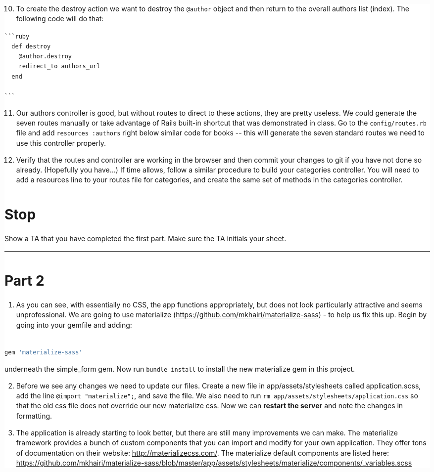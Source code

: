 10.  To create the destroy action we want to destroy the `@author` object and then return to the overall authors list (index). The following code will do that:

    ```ruby
      def destroy
        @author.destroy
        redirect_to authors_url
      end

    ```

11.  Our authors controller is good, but without routes to direct to these actions, they are pretty useless. We could generate the seven routes manually or take advantage of Rails built-in shortcut that was demonstrated in class. Go to the `config/routes.rb` file and add
    `resources :authors` right below similar code for books -- this will generate the seven standard routes we need to use this controller properly.

12.  Verify that the routes and controller are working in the browser and then commit your changes to git if you have not done so already. (Hopefully you have...) If time allows, follow a similar procedure to build your categories controller. You will need to add a resources line to your routes file for categories, and create the same set of methods in the categories controller.

# <span class="mega-icon mega-icon-issue-opened"></span>Stop

Show a TA that you have completed the first part. Make sure the TA initials your sheet.

* * *

# Part 2

1.  As you can see, with essentially no CSS, the app functions appropriately, but does not look particularly attractive and seems unprofessional. We are going to use materialize (https://github.com/mkhairi/materialize-sass) - to help us fix this up. Begin by going into your gemfile and adding:

```ruby

gem 'materialize-sass'
```

underneath the simple_form gem. Now run
    ```bundle install``` 
to install the new materialize gem in this project.

2. Before we see any changes we need to update our files. Create a new file in app/assets/stylesheets called application.scss, add the line ```@import "materialize";```, and save the file. We also need to run ```rm app/assets/stylesheets/application.css``` so that the old css file does not override our new materialize css. Now we can **restart the server** and note the changes in formatting.

3. The application is already starting to look better, but there are still many improvements we can make. The materialize framework provides a bunch of custom components that you can import and modify for your own application. They offer tons of documentation on their website: http://materializecss.com/. The materialize default components are listed here: https://github.com/mkhairi/materialize-sass/blob/master/app/assets/stylesheets/materialize/components/_variables.scss
